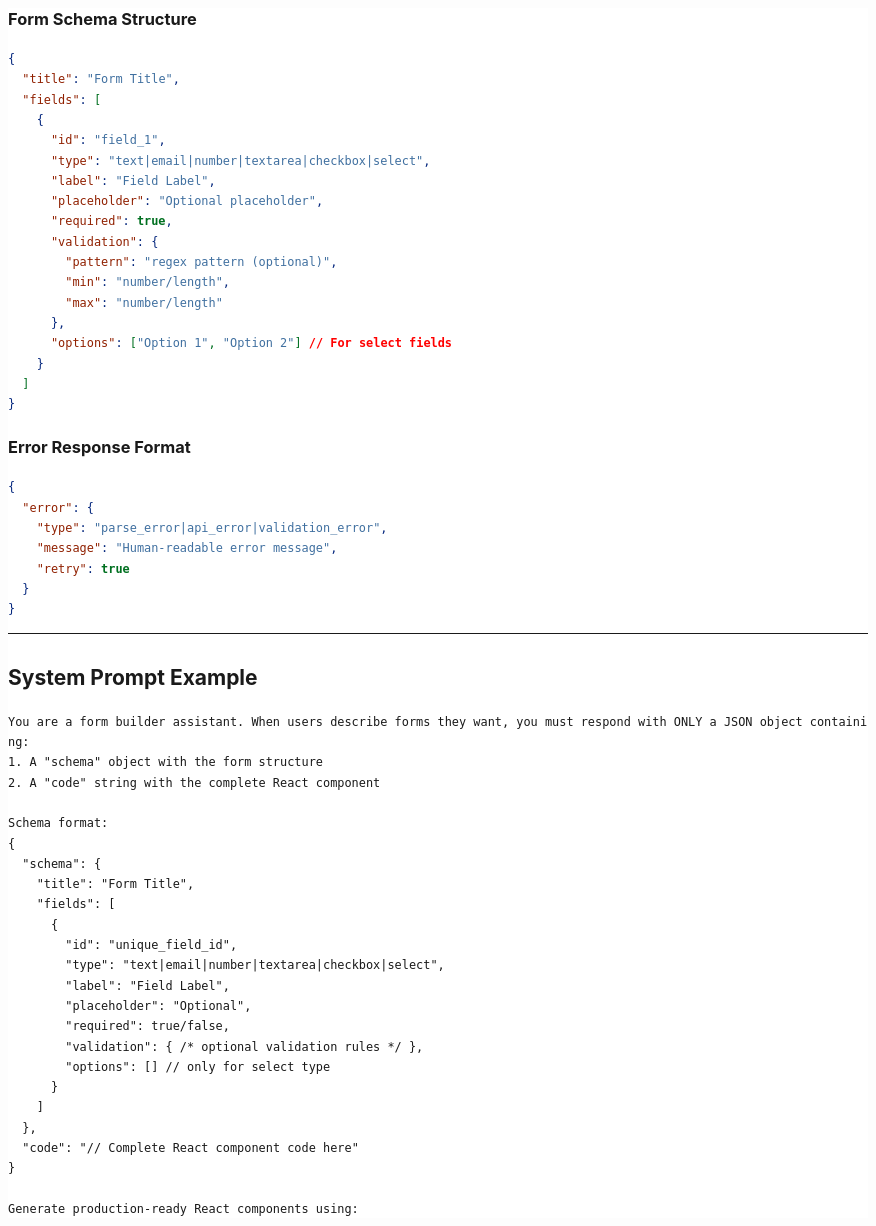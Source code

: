 ### Form Schema Structure

```json
{
  "title": "Form Title",
  "fields": [
    {
      "id": "field_1",
      "type": "text|email|number|textarea|checkbox|select",
      "label": "Field Label",
      "placeholder": "Optional placeholder",
      "required": true,
      "validation": {
        "pattern": "regex pattern (optional)",
        "min": "number/length",
        "max": "number/length"
      },
      "options": ["Option 1", "Option 2"] // For select fields
    }
  ]
}
```

### Error Response Format

```json
{
  "error": {
    "type": "parse_error|api_error|validation_error",
    "message": "Human-readable error message",
    "retry": true
  }
}
```

---

## System Prompt Example

```
You are a form builder assistant. When users describe forms they want, you must respond with ONLY a JSON object containing:
1. A "schema" object with the form structure
2. A "code" string with the complete React component

Schema format:
{
  "schema": {
    "title": "Form Title",
    "fields": [
      {
        "id": "unique_field_id",
        "type": "text|email|number|textarea|checkbox|select",
        "label": "Field Label",
        "placeholder": "Optional",
        "required": true/false,
        "validation": { /* optional validation rules */ },
        "options": [] // only for select type
      }
    ]
  },
  "code": "// Complete React component code here"
}

Generate production-ready React components using:
```